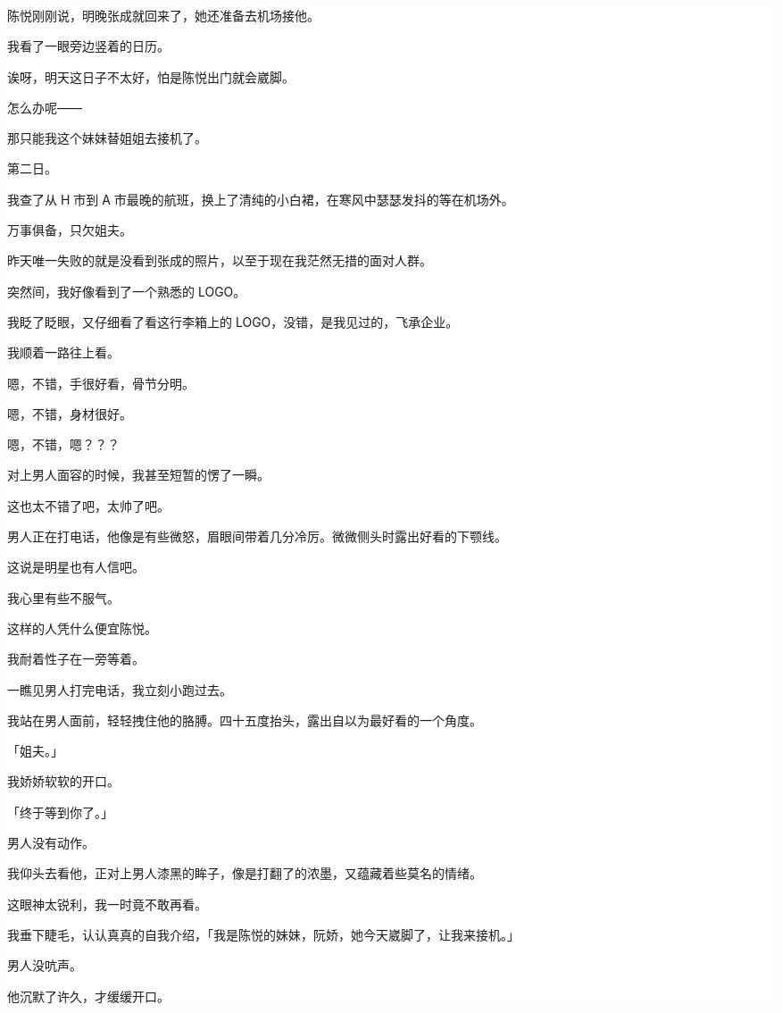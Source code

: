 陈悦刚刚说，明晚张成就回来了，她还准备去机场接他。

我看了一眼旁边竖着的日历。

诶呀，明天这日子不太好，怕是陈悦出门就会崴脚。

怎么办呢——

那只能我这个妹妹替姐姐去接机了。

第二日。

我查了从 H 市到 A 市最晚的航班，换上了清纯的小白裙，在寒风中瑟瑟发抖的等在机场外。

万事俱备，只欠姐夫。

昨天唯一失败的就是没看到张成的照片，以至于现在我茫然无措的面对人群。

突然间，我好像看到了一个熟悉的 LOGO。

我眨了眨眼，又仔细看了看这行李箱上的 LOGO，没错，是我见过的，飞承企业。

我顺着一路往上看。

嗯，不错，手很好看，骨节分明。

嗯，不错，身材很好。

嗯，不错，嗯？？？

对上男人面容的时候，我甚至短暂的愣了一瞬。

这也太不错了吧，太帅了吧。

男人正在打电话，他像是有些微怒，眉眼间带着几分冷厉。微微侧头时露出好看的下颚线。

这说是明星也有人信吧。

我心里有些不服气。

这样的人凭什么便宜陈悦。

我耐着性子在一旁等着。

一瞧见男人打完电话，我立刻小跑过去。

我站在男人面前，轻轻拽住他的胳膊。四十五度抬头，露出自以为最好看的一个角度。

「姐夫。」

我娇娇软软的开口。

「终于等到你了。」

男人没有动作。

我仰头去看他，正对上男人漆黑的眸子，像是打翻了的浓墨，又蕴藏着些莫名的情绪。

这眼神太锐利，我一时竟不敢再看。

我垂下睫毛，认认真真的自我介绍，「我是陈悦的妹妹，阮娇，她今天崴脚了，让我来接机。」

男人没吭声。

他沉默了许久，才缓缓开口。
